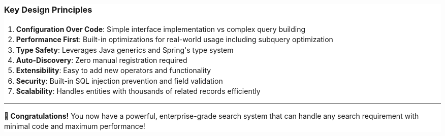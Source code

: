 ### **Key Design Principles**
1. **Configuration Over Code**: Simple interface implementation vs complex query building
2. **Performance First**: Built-in optimizations for real-world usage including subquery optimization
3. **Type Safety**: Leverages Java generics and Spring's type system
4. **Auto-Discovery**: Zero manual registration required
5. **Extensibility**: Easy to add new operators and functionality
6. **Security**: Built-in SQL injection prevention and field validation
7. **Scalability**: Handles entities with thousands of related records efficiently

---

**🎉 Congratulations!** You now have a powerful, enterprise-grade search system that can handle any search requirement with minimal code and maximum performance!
